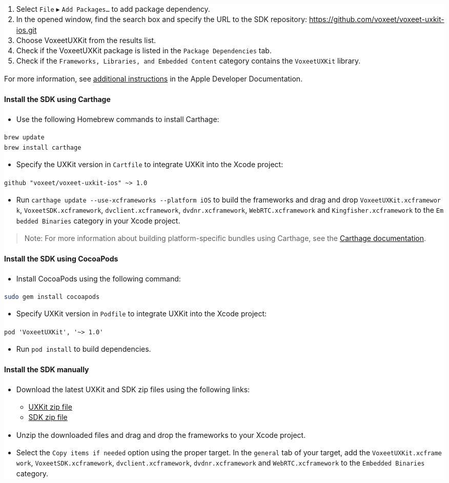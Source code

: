 1. Select `File` ▸ `Add Packages…` to add package dependency.
2. In the opened window, find the search box and specify the URL to the SDK repository: https://github.com/voxeet/voxeet-uxkit-ios.git
3. Choose VoxeetUXKit from the results list.
4. Check if the VoxeetUXKit package is listed in the `Package Dependencies` tab.
5. Check if the `Frameworks, Libraries, and Embedded Content` category contains the `VoxeetUXKit` library.

For more information, see [additional instructions](https://developer.apple.com/documentation/swift_packages/adding_package_dependencies_to_your_app) in the Apple Developer Documentation.

#### Install the SDK using Carthage

- Use the following Homebrew commands to install Carthage:

```bash
brew update
brew install carthage
```

- Specify the UXKit version in `Cartfile` to integrate UXKit into the Xcode project:

```ogdl
github "voxeet/voxeet-uxkit-ios" ~> 1.0
```

- Run `carthage update --use-xcframeworks --platform iOS` to build the frameworks and drag and drop `VoxeetUXKit.xcframework`, `VoxeetSDK.xcframework`, `dvclient.xcframework`, `dvdnr.xcframework`,  `WebRTC.xcframework` and `Kingfisher.xcframework` to the `Embedded Binaries` category in your Xcode project.

> Note: For more information about building platform-specific bundles using Carthage, see the [Carthage documentation](https://github.com/Carthage/Carthage#if-youre-building-for-ios-tvos-or-watchos).

#### Install the SDK using CocoaPods

- Install CocoaPods using the following command:

```bash
sudo gem install cocoapods
```

- Specify UXKit version in `Podfile` to integrate UXKit into the Xcode project:

```ogdl
pod 'VoxeetUXKit', '~> 1.0'
```

- Run `pod install` to build dependencies.

#### Install the SDK manually

- Download the latest UXKit and SDK zip files using the following links:

  - [UXKit zip file](https://github.com/voxeet/voxeet-uxkit-ios/releases)
  - [SDK zip file](https://github.com/voxeet/voxeet-sdk-ios/blob/master/VoxeetSDK.json)

- Unzip the downloaded files and drag and drop the frameworks to your Xcode project.

- Select the `Copy items if needed` option using the proper target. In the `general` tab of your target, add the `VoxeetUXKit.xcframework`, `VoxeetSDK.xcframework`, `dvclient.xcframework`, `dvdnr.xcframework` and `WebRTC.xcframework` to the `Embedded Binaries` category.
